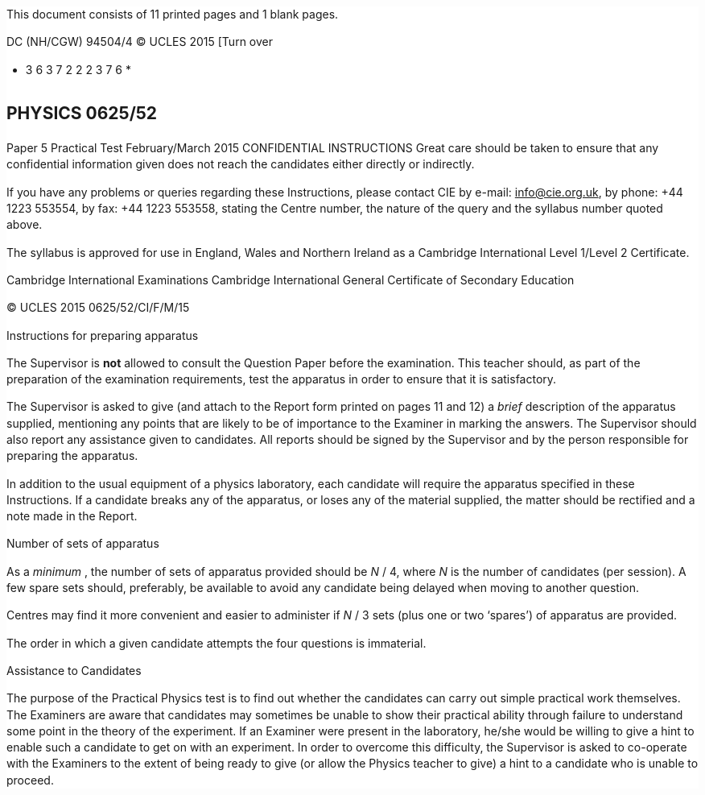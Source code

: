  This document consists of 11 printed pages and 1 blank pages. 

 DC (NH/CGW) 94504/4 © UCLES 2015 [Turn over 

* 3 6 3 7 2 2 2 3 7 6 * 

## PHYSICS 0625/52 

 Paper 5 Practical Test February/March 2015 CONFIDENTIAL INSTRUCTIONS Great care should be taken to ensure that any confidential information given does not reach the candidates either directly or indirectly. 

 If you have any problems or queries regarding these Instructions, please contact CIE by e-mail: info@cie.org.uk, by phone: +44 1223 553554, by fax: +44 1223 553558, stating the Centre number, the nature of the query and the syllabus number quoted above. 

 The syllabus is approved for use in England, Wales and Northern Ireland as a Cambridge International Level 1/Level 2 Certificate. 

 Cambridge International Examinations Cambridge International General Certificate of Secondary Education 


© UCLES 2015 0625/52/CI/F/M/15 

 Instructions for preparing apparatus 

The Supervisor is **not** allowed to consult the Question Paper before the examination. This teacher should, as part of the preparation of the examination requirements, test the apparatus in order to ensure that it is satisfactory. 

The Supervisor is asked to give (and attach to the Report form printed on pages 11 and 12) a _brief_ description of the apparatus supplied, mentioning any points that are likely to be of importance to the Examiner in marking the answers. The Supervisor should also report any assistance given to candidates. All reports should be signed by the Supervisor and by the person responsible for preparing the apparatus. 

In addition to the usual equipment of a physics laboratory, each candidate will require the apparatus specified in these Instructions. If a candidate breaks any of the apparatus, or loses any of the material supplied, the matter should be rectified and a note made in the Report. 

 Number of sets of apparatus 

As a _minimum_ , the number of sets of apparatus provided should be _N_ / 4, where _N_ is the number of candidates (per session). A few spare sets should, preferably, be available to avoid any candidate being delayed when moving to another question. 

Centres may find it more convenient and easier to administer if _N_ / 3 sets (plus one or two ‘spares’) of apparatus are provided. 

The order in which a given candidate attempts the four questions is immaterial. 

 Assistance to Candidates 

The purpose of the Practical Physics test is to find out whether the candidates can carry out simple practical work themselves. The Examiners are aware that candidates may sometimes be unable to show their practical ability through failure to understand some point in the theory of the experiment. If an Examiner were present in the laboratory, he/she would be willing to give a hint to enable such a candidate to get on with an experiment. In order to overcome this difficulty, the Supervisor is asked to co-operate with the Examiners to the extent of being ready to give (or allow the Physics teacher to give) a hint to a candidate who is unable to proceed. 

